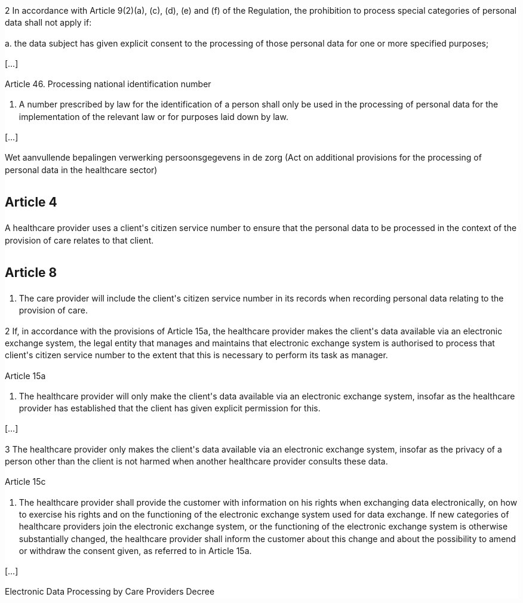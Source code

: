 2 In accordance with Article 9(2)(a), (c), (d), (e) and (f) of the Regulation, the prohibition to process special categories of personal data shall not apply if:

a. the data subject has given explicit consent to the processing of those personal data for one or more specified purposes;

\[…\]

Article 46. Processing national identification number

1. A number prescribed by law for the identification of a person shall only be used in the processing of personal data for the implementation of the relevant law or for purposes laid down by law.

\[…\]

Wet aanvullende bepalingen verwerking persoonsgegevens in de zorg (Act on additional provisions for the processing of personal data in the healthcare sector)

## Article 4

A healthcare provider uses a client's citizen service number to ensure that the personal data to be processed in the context of the provision of care relates to that client.

## Article 8

1. The care provider will include the client's citizen service number in its records when recording personal data relating to the provision of care.

2 If, in accordance with the provisions of Article 15a, the healthcare provider makes the client's data available via an electronic exchange system, the legal entity that manages and maintains that electronic exchange system is authorised to process that client's citizen service number to the extent that this is necessary to perform its task as manager.

Article 15a

1. The healthcare provider will only make the client's data available via an electronic exchange system, insofar as the healthcare provider has established that the client has given explicit permission for this.

\[…\]

3 The healthcare provider only makes the client's data available via an electronic exchange system, insofar as the privacy of a person other than the client is not harmed when another healthcare provider consults these data.

Article 15c

1. The healthcare provider shall provide the customer with information on his rights when exchanging data electronically, on how to exercise his rights and on the functioning of the electronic exchange system used for data exchange. If new categories of healthcare providers join the electronic exchange system, or the functioning of the electronic exchange system is otherwise substantially changed, the healthcare provider shall inform the customer about this change and about the possibility to amend or withdraw the consent given, as referred to in Article 15a.

\[…\]

Electronic Data Processing by Care Providers Decree
